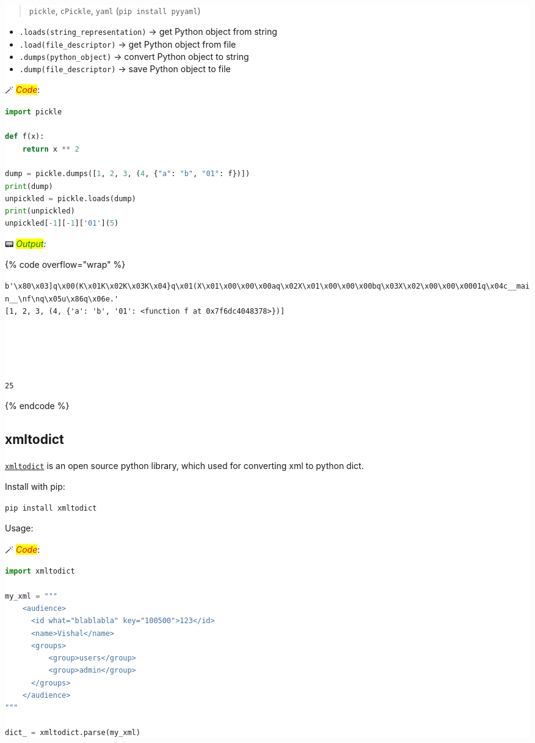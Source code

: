 > `pickle`, `cPickle`, `yaml` (`pip install pyyaml`)

* `.loads(string_representation)` -> get Python object from string
* `.load(file_descriptor)` -> get Python object from file
* `.dumps(python_object)` -> convert Python object to string
* `.dump(file_descriptor)` -> save Python object to file


🪄 _<mark style="color:red;">Code</mark>_:

```python
import pickle

def f(x):
    return x ** 2

dump = pickle.dumps([1, 2, 3, (4, {"a": "b", "01": f})])
print(dump)
unpickled = pickle.loads(dump)
print(unpickled)
unpickled[-1][-1]['01'](5)
```

📟 _<mark style="color:green;">Output</mark>:_

{% code overflow="wrap" %}
```
b'\x80\x03]q\x00(K\x01K\x02K\x03K\x04}q\x01(X\x01\x00\x00\x00aq\x02X\x01\x00\x00\x00bq\x03X\x02\x00\x00\x0001q\x04c__main__\nf\nq\x05u\x86q\x06e.'
[1, 2, 3, (4, {'a': 'b', '01': <function f at 0x7f6dc4048378>})]





25
```
{% endcode %}
## xmltodict

[`xmltodict`](https://github.com/martinblech/xmltodict) is an open source python library, which used for converting xml to python dict.


Install with pip:

```shell
pip install xmltodict
```

Usage:



🪄 _<mark style="color:red;">Code</mark>_:

```python
import xmltodict

my_xml = """
    <audience>
      <id what="blablabla" key="100500">123</id>
      <name>Vishal</name>
      <groups>
          <group>users</group>
          <group>admin</group>
      </groups>
    </audience>
"""

dict_ = xmltodict.parse(my_xml)
```